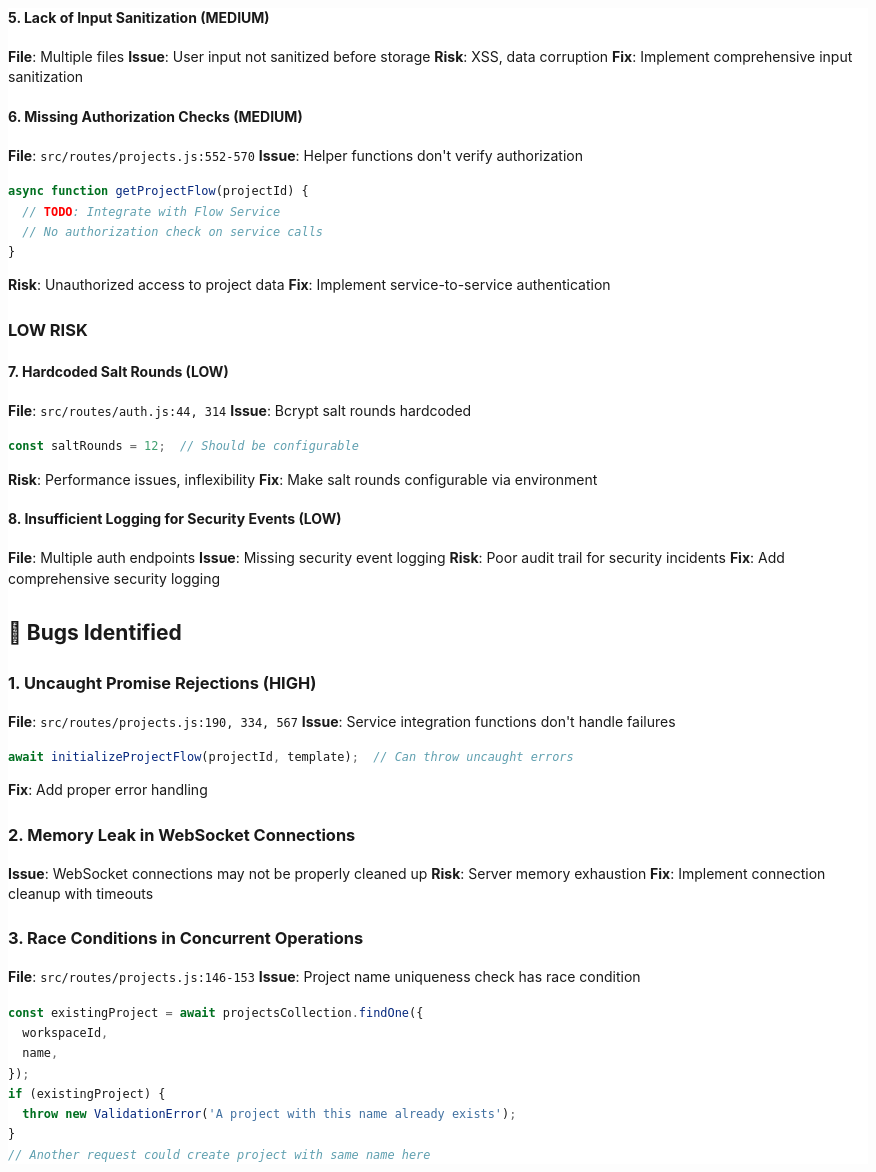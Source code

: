 #### 5. **Lack of Input Sanitization** (MEDIUM)
**File**: Multiple files
**Issue**: User input not sanitized before storage
**Risk**: XSS, data corruption
**Fix**: Implement comprehensive input sanitization

#### 6. **Missing Authorization Checks** (MEDIUM)
**File**: `src/routes/projects.js:552-570`
**Issue**: Helper functions don't verify authorization
```javascript
async function getProjectFlow(projectId) {
  // TODO: Integrate with Flow Service
  // No authorization check on service calls
}
```
**Risk**: Unauthorized access to project data
**Fix**: Implement service-to-service authentication

### LOW RISK

#### 7. **Hardcoded Salt Rounds** (LOW)
**File**: `src/routes/auth.js:44, 314`
**Issue**: Bcrypt salt rounds hardcoded
```javascript
const saltRounds = 12;  // Should be configurable
```
**Risk**: Performance issues, inflexibility
**Fix**: Make salt rounds configurable via environment

#### 8. **Insufficient Logging for Security Events** (LOW)
**File**: Multiple auth endpoints
**Issue**: Missing security event logging
**Risk**: Poor audit trail for security incidents
**Fix**: Add comprehensive security logging

## 🐛 Bugs Identified

### 1. **Uncaught Promise Rejections** (HIGH)
**File**: `src/routes/projects.js:190, 334, 567`
**Issue**: Service integration functions don't handle failures
```javascript
await initializeProjectFlow(projectId, template);  // Can throw uncaught errors
```
**Fix**: Add proper error handling

### 2. **Memory Leak in WebSocket Connections**
**Issue**: WebSocket connections may not be properly cleaned up
**Risk**: Server memory exhaustion
**Fix**: Implement connection cleanup with timeouts

### 3. **Race Conditions in Concurrent Operations**
**File**: `src/routes/projects.js:146-153`
**Issue**: Project name uniqueness check has race condition
```javascript
const existingProject = await projectsCollection.findOne({
  workspaceId,
  name,
});
if (existingProject) {
  throw new ValidationError('A project with this name already exists');
}
// Another request could create project with same name here
```